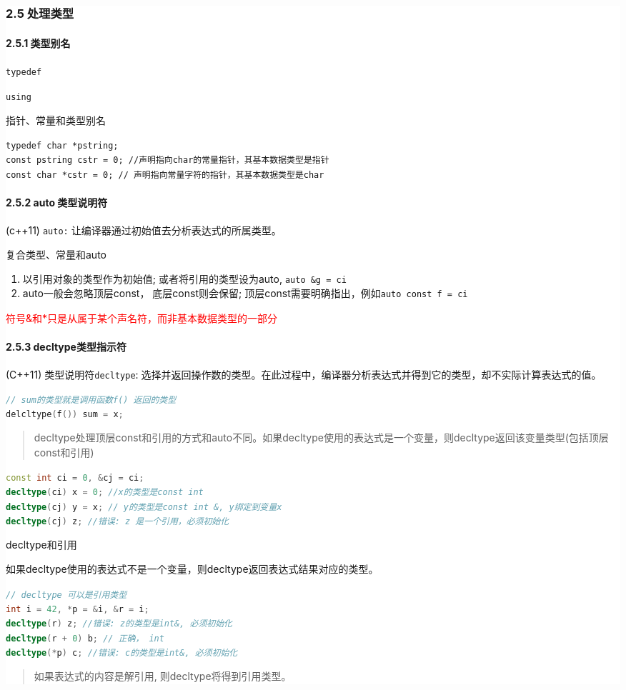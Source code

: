 ### 2.5 处理类型

#### 2.5.1 类型别名
`typedef`

`using`


指针、常量和类型别名

```
typedef char *pstring;
const pstring cstr = 0; //声明指向char的常量指针，其基本数据类型是指针
const char *cstr = 0; // 声明指向常量字符的指针，其基本数据类型是char
```

#### 2.5.2 auto 类型说明符

(c++11) `auto:` 让编译器通过初始值去分析表达式的所属类型。

复合类型、常量和auto

1. 以引用对象的类型作为初始值; 或者将引用的类型设为auto, `auto &g = ci`
2. auto一般会忽略顶层const， 底层const则会保留; 顶层const需要明确指出，例如`auto const f = ci`

<font color=red>符号&和*只是从属于某个声名符，而非基本数据类型的一部分</font>

#### 2.5.3 decltype类型指示符

(C++11)
类型说明符`decltype`: 选择并返回操作数的类型。在此过程中，编译器分析表达式并得到它的类型，却不实际计算表达式的值。
```c++
// sum的类型就是调用函数f() 返回的类型
delcltype(f()) sum = x;
```

> decltype处理顶层const和引用的方式和auto不同。如果decltype使用的表达式是一个变量，则decltype返回该变量类型(包括顶层const和引用)

```c++
const int ci = 0, &cj = ci;
decltype(ci) x = 0; //x的类型是const int
decltype(cj) y = x; // y的类型是const int &, y绑定到变量x
decltype(cj) z; //错误: z 是一个引用，必须初始化
```

decltype和引用

如果decltype使用的表达式不是一个变量，则decltype返回表达式结果对应的类型。

```c++
// decltype 可以是引用类型
int i = 42, *p = &i, &r = i;
decltype(r) z; //错误: z的类型是int&, 必须初始化
decltype(r + 0) b; // 正确， int
decltype(*p) c; //错误: c的类型是int&, 必须初始化
```

> 如果表达式的内容是解引用, 则decltype将得到引用类型。
